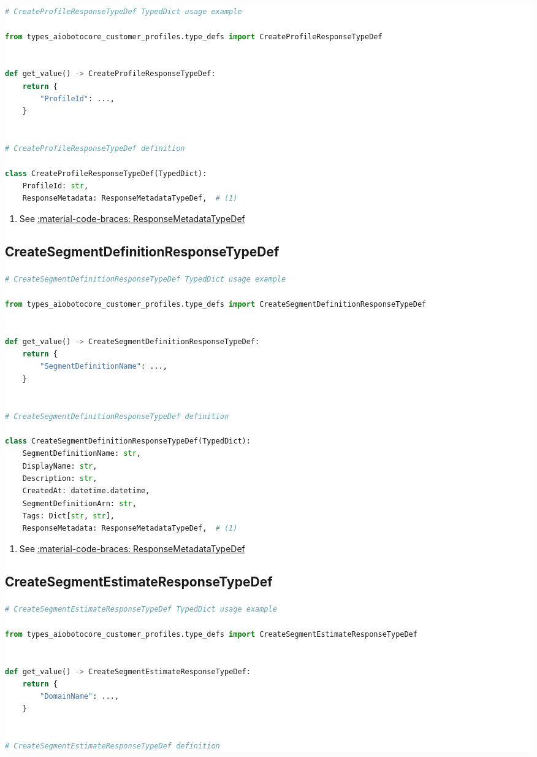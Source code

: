 ```python
# CreateProfileResponseTypeDef TypedDict usage example

from types_aiobotocore_customer_profiles.type_defs import CreateProfileResponseTypeDef


def get_value() -> CreateProfileResponseTypeDef:
    return {
        "ProfileId": ...,
    }


# CreateProfileResponseTypeDef definition

class CreateProfileResponseTypeDef(TypedDict):
    ProfileId: str,
    ResponseMetadata: ResponseMetadataTypeDef,  # (1)
```

1. See [:material-code-braces: ResponseMetadataTypeDef](./type_defs.md#responsemetadatatypedef)

## CreateSegmentDefinitionResponseTypeDef

```python
# CreateSegmentDefinitionResponseTypeDef TypedDict usage example

from types_aiobotocore_customer_profiles.type_defs import CreateSegmentDefinitionResponseTypeDef


def get_value() -> CreateSegmentDefinitionResponseTypeDef:
    return {
        "SegmentDefinitionName": ...,
    }


# CreateSegmentDefinitionResponseTypeDef definition

class CreateSegmentDefinitionResponseTypeDef(TypedDict):
    SegmentDefinitionName: str,
    DisplayName: str,
    Description: str,
    CreatedAt: datetime.datetime,
    SegmentDefinitionArn: str,
    Tags: Dict[str, str],
    ResponseMetadata: ResponseMetadataTypeDef,  # (1)
```

1. See [:material-code-braces: ResponseMetadataTypeDef](./type_defs.md#responsemetadatatypedef)

## CreateSegmentEstimateResponseTypeDef

```python
# CreateSegmentEstimateResponseTypeDef TypedDict usage example

from types_aiobotocore_customer_profiles.type_defs import CreateSegmentEstimateResponseTypeDef


def get_value() -> CreateSegmentEstimateResponseTypeDef:
    return {
        "DomainName": ...,
    }


# CreateSegmentEstimateResponseTypeDef definition

```